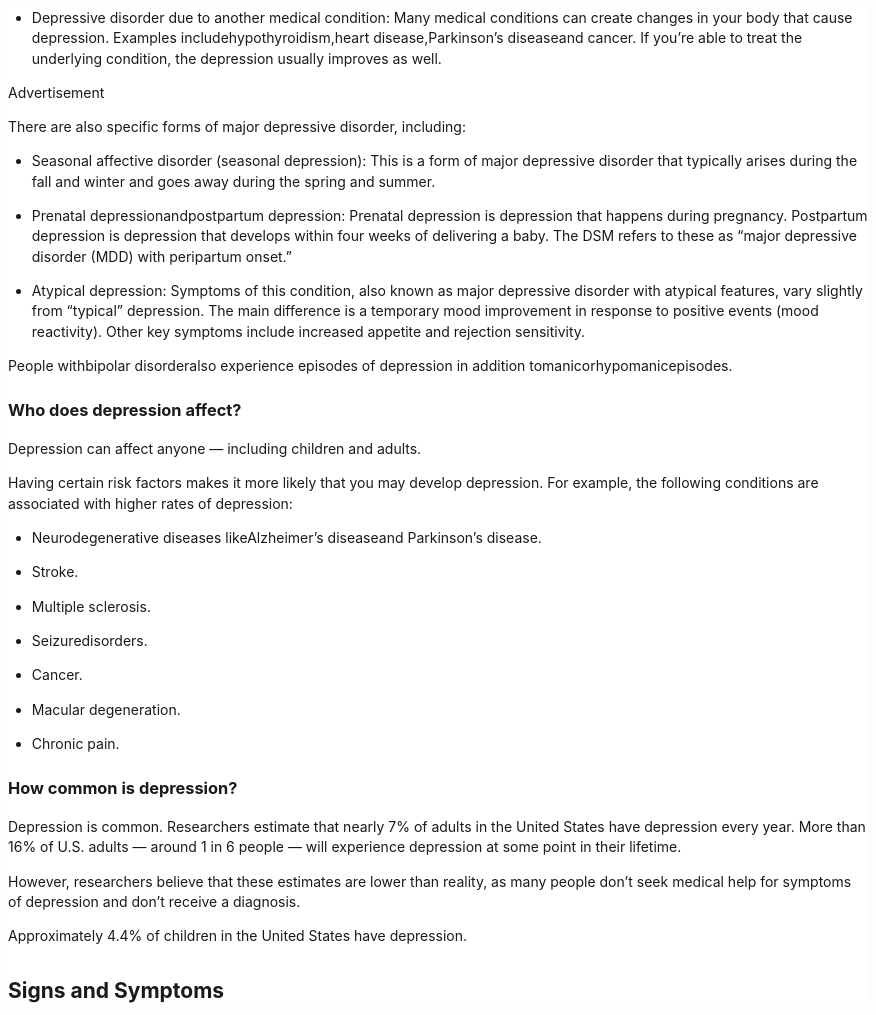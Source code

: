 - Depressive disorder due to another medical condition: Many medical conditions can create changes in your body that cause depression. Examples includehypothyroidism,heart disease,Parkinson’s diseaseand cancer. If you’re able to treat the underlying condition, the depression usually improves as well.

Advertisement

There are also specific forms of major depressive disorder, including:

- Seasonal affective disorder (seasonal depression): This is a form of major depressive disorder that typically arises during the fall and winter and goes away during the spring and summer.

- Prenatal depressionandpostpartum depression: Prenatal depression is depression that happens during pregnancy. Postpartum depression is depression that develops within four weeks of delivering a baby. The DSM refers to these as “major depressive disorder (MDD) with peripartum onset.”

- Atypical depression: Symptoms of this condition, also known as major depressive disorder with atypical features, vary slightly from “typical” depression. The main difference is a temporary mood improvement in response to positive events (mood reactivity). Other key symptoms include increased appetite and rejection sensitivity.

People withbipolar disorderalso experience episodes of depression in addition tomanicorhypomanicepisodes.

### Who does depression affect?

Depression can affect anyone — including children and adults.

Having certain risk factors makes it more likely that you may develop depression. For example, the following conditions are associated with higher rates of depression:

- Neurodegenerative diseases likeAlzheimer’s diseaseand Parkinson’s disease.

- Stroke.

- Multiple sclerosis.

- Seizuredisorders.

- Cancer.

- Macular degeneration.

- Chronic pain.

### How common is depression?

Depression is common. Researchers estimate that nearly 7% of adults in the United States have depression every year. More than 16% of U.S. adults — around 1 in 6 people — will experience depression at some point in their lifetime.

However, researchers believe that these estimates are lower than reality, as many people don’t seek medical help for symptoms of depression and don’t receive a diagnosis.

Approximately 4.4% of children in the United States have depression.

## Signs and Symptoms
